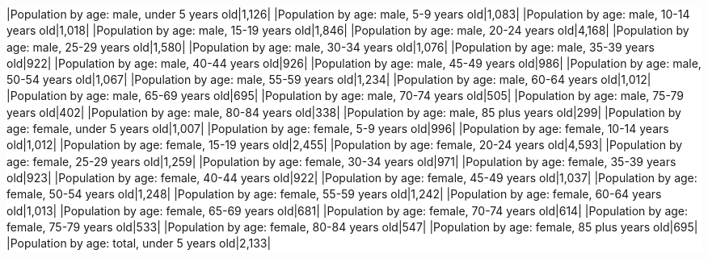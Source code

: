 |Population by age: male, under 5 years old|1,126|
|Population by age: male, 5-9 years old|1,083|
|Population by age: male, 10-14 years old|1,018|
|Population by age: male, 15-19 years old|1,846|
|Population by age: male, 20-24 years old|4,168|
|Population by age: male, 25-29 years old|1,580|
|Population by age: male, 30-34 years old|1,076|
|Population by age: male, 35-39 years old|922|
|Population by age: male, 40-44 years old|926|
|Population by age: male, 45-49 years old|986|
|Population by age: male, 50-54 years old|1,067|
|Population by age: male, 55-59 years old|1,234|
|Population by age: male, 60-64 years old|1,012|
|Population by age: male, 65-69 years old|695|
|Population by age: male, 70-74 years old|505|
|Population by age: male, 75-79 years old|402|
|Population by age: male, 80-84 years old|338|
|Population by age: male, 85 plus years old|299|
|Population by age: female, under 5 years old|1,007|
|Population by age: female, 5-9 years old|996|
|Population by age: female, 10-14 years old|1,012|
|Population by age: female, 15-19 years old|2,455|
|Population by age: female, 20-24 years old|4,593|
|Population by age: female, 25-29 years old|1,259|
|Population by age: female, 30-34 years old|971|
|Population by age: female, 35-39 years old|923|
|Population by age: female, 40-44 years old|922|
|Population by age: female, 45-49 years old|1,037|
|Population by age: female, 50-54 years old|1,248|
|Population by age: female, 55-59 years old|1,242|
|Population by age: female, 60-64 years old|1,013|
|Population by age: female, 65-69 years old|681|
|Population by age: female, 70-74 years old|614|
|Population by age: female, 75-79 years old|533|
|Population by age: female, 80-84 years old|547|
|Population by age: female, 85 plus years old|695|
|Population by age: total, under 5 years old|2,133|
